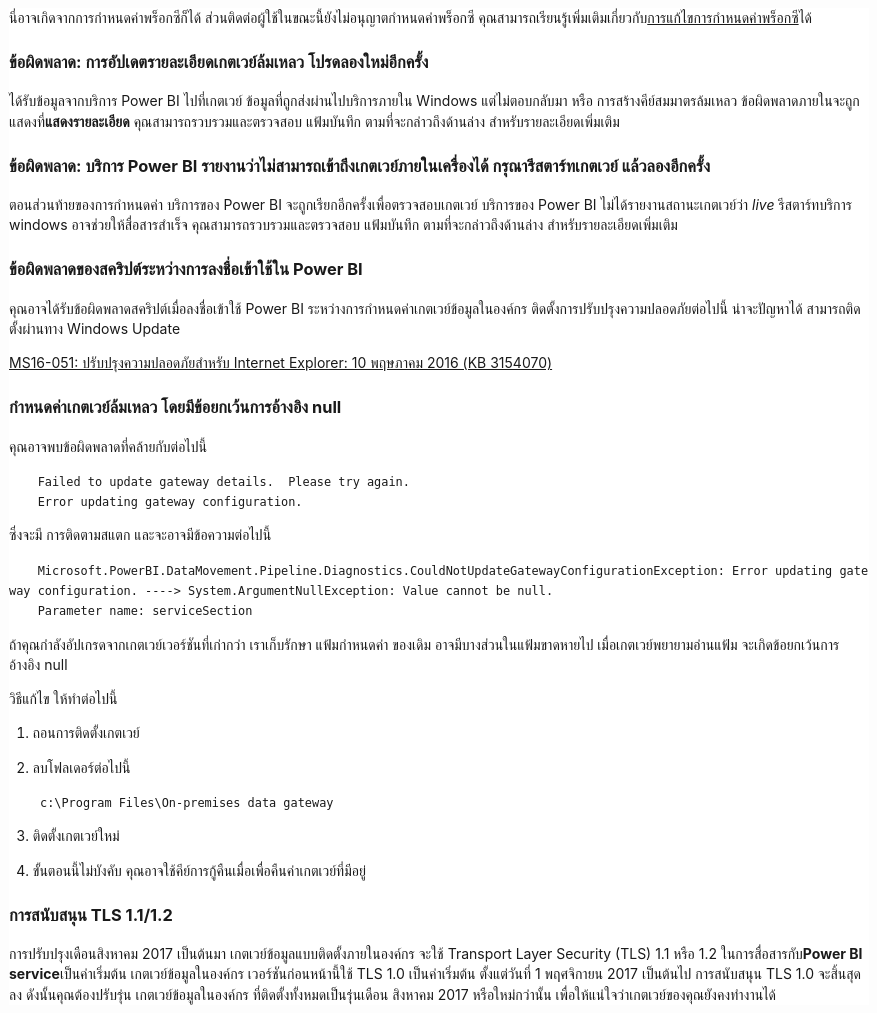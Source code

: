 นี่อาจเกิดจากการกำหนดค่าพร็อกซีก็ได้ ส่วนติดต่อผู้ใช้ในขณะนี้ยังไม่อนุญาตกำหนดค่าพร็อกซี คุณสามารถเรียนรู้เพิ่มเติมเกี่ยวกับ[การแก้ไขการกำหนดค่าพร็อกซี](service-gateway-proxy.md)ได้

### <a name="error-failed-to-update-gateway-details--please-try-again"></a>ข้อผิดพลาด: การอัปเดตรายละเอียดเกตเวย์ล้มเหลว  โปรดลองใหม่อีกครั้ง
ได้รับข้อมูลจากบริการ Power BI ไปที่เกตเวย์ ข้อมูลที่ถูกส่งผ่านไปบริการภายใน Windows แต่ไม่ตอบกลับมา หรือ การสร้างคีย์สมมาตรล้มเหลว ข้อผิดพลาดภายในจะถูกแสดงที่**แสดงรายละเอียด** คุณสามารถรวบรวมและตรวจสอบ แฟ้มบันทึก ตามที่จะกล่าวถึงด้านล่าง สำหรับรายละเอียดเพิ่มเติม

### <a name="error-power-bi-service-reported-local-gateway-as-unreachable-please-restart-the-gateway-and-try-again"></a>ข้อผิดพลาด: บริการ Power BI รายงานว่าไม่สามารถเข้าถึงเกตเวย์ภายในเครื่องได้ กรุณารีสตาร์ทเกตเวย์ แล้วลองอีกครั้ง
ตอนส่วนท้ายของการกำหนดค่า บริการของ Power BI จะถูกเรียกอีกครั้งเพื่อตรวจสอบเกตเวย์ บริการของ Power BI ไม่ได้รายงานสถานะเกตเวย์ว่า *live* รีสตาร์ทบริการ windows อาจช่วยให้สื่อสารสำเร็จ คุณสามารถรวบรวมและตรวจสอบ แฟ้มบันทึก ตามที่จะกล่าวถึงด้านล่าง สำหรับรายละเอียดเพิ่มเติม

### <a name="script-error-during-sign-into-power-bi"></a>ข้อผิดพลาดของสคริปต์ระหว่างการลงชื่อเข้าใช้ใน Power BI
คุณอาจได้รับข้อผิดพลาดสคริปต์เมื่อลงชื่อเข้าใช้ Power BI ระหว่างการกำหนดค่าเกตเวย์ข้อมูลในองค์กร ติดตั้งการปรับปรุงความปลอดภัยต่อไปนี้ น่าจะปัญหาได้ สามารถติดตั้งผ่านทาง Windows Update

[MS16-051: ปรับปรุงความปลอดภัยสำหรับ Internet Explorer: 10 พฤษภาคม 2016 (KB 3154070)](https://support.microsoft.com/kb/3154070)

### <a name="gateway-configuration-failed-with-a-null-reference-exception"></a>กำหนดค่าเกตเวย์ล้มเหลว โดยมีข้อยกเว้นการอ้างอิง null
คุณอาจพบข้อผิดพลาดที่คล้ายกับต่อไปนี้

        Failed to update gateway details.  Please try again.
        Error updating gateway configuration.

ซึ่งจะมี การติดตามสแตก และจะอาจมีข้อความต่อไปนี้

        Microsoft.PowerBI.DataMovement.Pipeline.Diagnostics.CouldNotUpdateGatewayConfigurationException: Error updating gateway configuration. ----> System.ArgumentNullException: Value cannot be null.
        Parameter name: serviceSection

ถ้าคุณกำลังอัปเกรดจากเกตเวย์เวอร์ชันที่เก่ากว่า เราเก็บรักษา แฟ้มกำหนดค่า ของเดิม อาจมีบางส่วนในแฟ้มขาดหายไป เมื่อเกตเวย์พยายามอ่านแฟ้ม จะเกิดข้อยกเว้นการอ้างอิง null

วิธีแก้ไข ให้ทำต่อไปนี้

1. ถอนการติดตั้งเกตเวย์
2. ลบโฟลเดอร์ต่อไปนี้
   
        c:\Program Files\On-premises data gateway
3. ติดตั้งเกตเวย์ใหม่
4. ขั้นตอนนี้ไม่บังคับ คุณอาจใช้คีย์การกู้คืนเมื่อเพื่อคืนค่าเกตเวย์ที่มีอยู่

### <a name="support-for-tls-1112"></a>การสนับสนุน TLS 1.1/1.2
การปรับปรุงเดือนสิงหาคม 2017 เป็นต้นมา เกตเวย์ข้อมูลแบบติดตั้งภายในองค์กร จะใช้ Transport Layer Security (TLS) 1.1 หรือ 1.2 ในการสื่อสารกับ**Power BI service**เป็นค่าเริ่มต้น เกตเวย์ข้อมูลในองค์กร เวอร์ชันก่อนหน้านี้ใช้ TLS 1.0 เป็นค่าเริ่มต้น ตั้งแต่วันที่ 1 พฤศจิกายน 2017 เป็นต้นไป การสนับสนุน TLS 1.0 จะสิ้นสุดลง ดังนั้นคุณต้องปรับรุ่น เกตเวย์ข้อมูลในองค์กร ที่ติดตั้งทั้งหมดเป็นรุ่นเดือน สิงหาคม 2017 หรือใหม่กว่านั้น เพื่อให้แน่ใจว่าเกตเวย์ของคุณยังคงทำงานได้
